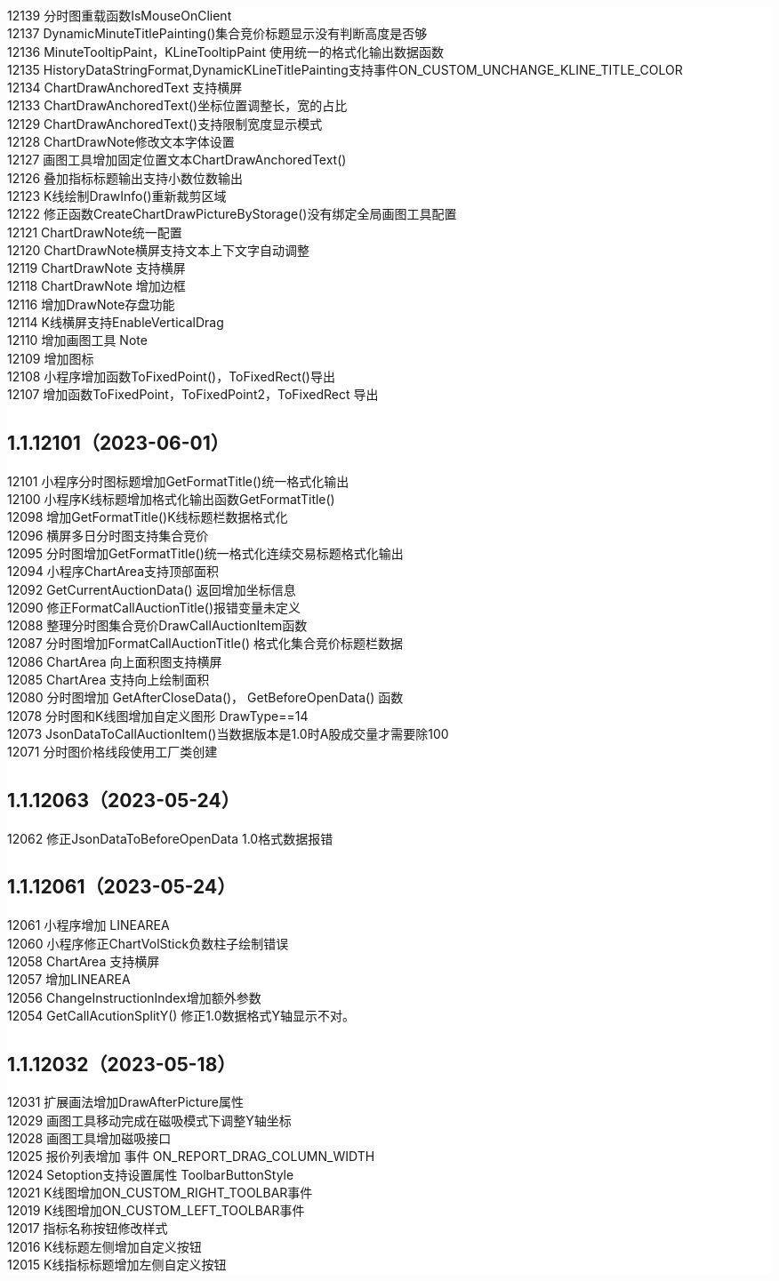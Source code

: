 12139 分时图重载函数IsMouseOnClient   
12137 DynamicMinuteTitlePainting()集合竞价标题显示没有判断高度是否够    
12136 MinuteTooltipPaint，KLineTooltipPaint 使用统一的格式化输出数据函数    
12135 HistoryDataStringFormat,DynamicKLineTitlePainting支持事件ON_CUSTOM_UNCHANGE_KLINE_TITLE_COLOR   
12134 ChartDrawAnchoredText 支持横屏   
12133 ChartDrawAnchoredText()坐标位置调整长，宽的占比   
12129 ChartDrawAnchoredText()支持限制宽度显示模式  
12128 ChartDrawNote修改文本字体设置   
12127 画图工具增加固定位置文本ChartDrawAnchoredText()    
12126 叠加指标标题输出支持小数位数输出   
12123 K线绘制DrawInfo()重新裁剪区域   
12122 修正函数CreateChartDrawPictureByStorage()没有绑定全局画图工具配置    
12121 ChartDrawNote统一配置   
12120 ChartDrawNote横屏支持文本上下文字自动调整   
12119 ChartDrawNote 支持横屏   
12118 ChartDrawNote 增加边框   
12116 增加DrawNote存盘功能  
12114 K线横屏支持EnableVerticalDrag  
12110 增加画图工具 Note   
12109 增加图标  
12108 小程序增加函数ToFixedPoint()，ToFixedRect()导出  
12107 增加函数ToFixedPoint，ToFixedPoint2，ToFixedRect 导出  
## 1.1.12101（2023-06-01）
12101 小程序分时图标题增加GetFormatTitle()统一格式化输出   
12100 小程序K线标题增加格式化输出函数GetFormatTitle()   
12098 增加GetFormatTitle()K线标题栏数据格式化   
12096 横屏多日分时图支持集合竞价  
12095 分时图增加GetFormatTitle()统一格式化连续交易标题格式化输出  
12094 小程序ChartArea支持顶部面积  
12092 GetCurrentAuctionData() 返回增加坐标信息   
12090 修正FormatCallAuctionTitle()报错变量未定义   
12088 整理分时图集合竞价DrawCallAuctionItem函数   
12087 分时图增加FormatCallAuctionTitle() 格式化集合竞价标题栏数据  
12086 ChartArea 向上面积图支持横屏  
12085 ChartArea 支持向上绘制面积  
12080 分时图增加 GetAfterCloseData()， GetBeforeOpenData() 函数  
12078 分时图和K线图增加自定义图形 DrawType==14  
12073 JsonDataToCallAuctionItem()当数据版本是1.0时A股成交量才需要除100  
12071 分时图价格线段使用工厂类创建  
## 1.1.12063（2023-05-24）
12062 修正JsonDataToBeforeOpenData 1.0格式数据报错
## 1.1.12061（2023-05-24）
12061 小程序增加 LINEAREA   
12060 小程序修正ChartVolStick负数柱子绘制错误   
12058 ChartArea 支持横屏   
12057 增加LINEAREA   
12056 ChangeInstructionIndex增加额外参数   
12054 GetCallAcutionSplitY() 修正1.0数据格式Y轴显示不对。   
## 1.1.12032（2023-05-18）
12031 扩展画法增加DrawAfterPicture属性  
12029 画图工具移动完成在磁吸模式下调整Y轴坐标  
12028 画图工具增加磁吸接口  
12025 报价列表增加 事件 ON_REPORT_DRAG_COLUMN_WIDTH  
12024 Setoption支持设置属性 ToolbarButtonStyle  
12021 K线图增加ON_CUSTOM_RIGHT_TOOLBAR事件  
12019 K线图增加ON_CUSTOM_LEFT_TOOLBAR事件  
12017 指标名称按钮修改样式  
12016 K线标题左侧增加自定义按钮  
12015 K线指标标题增加左侧自定义按钮  